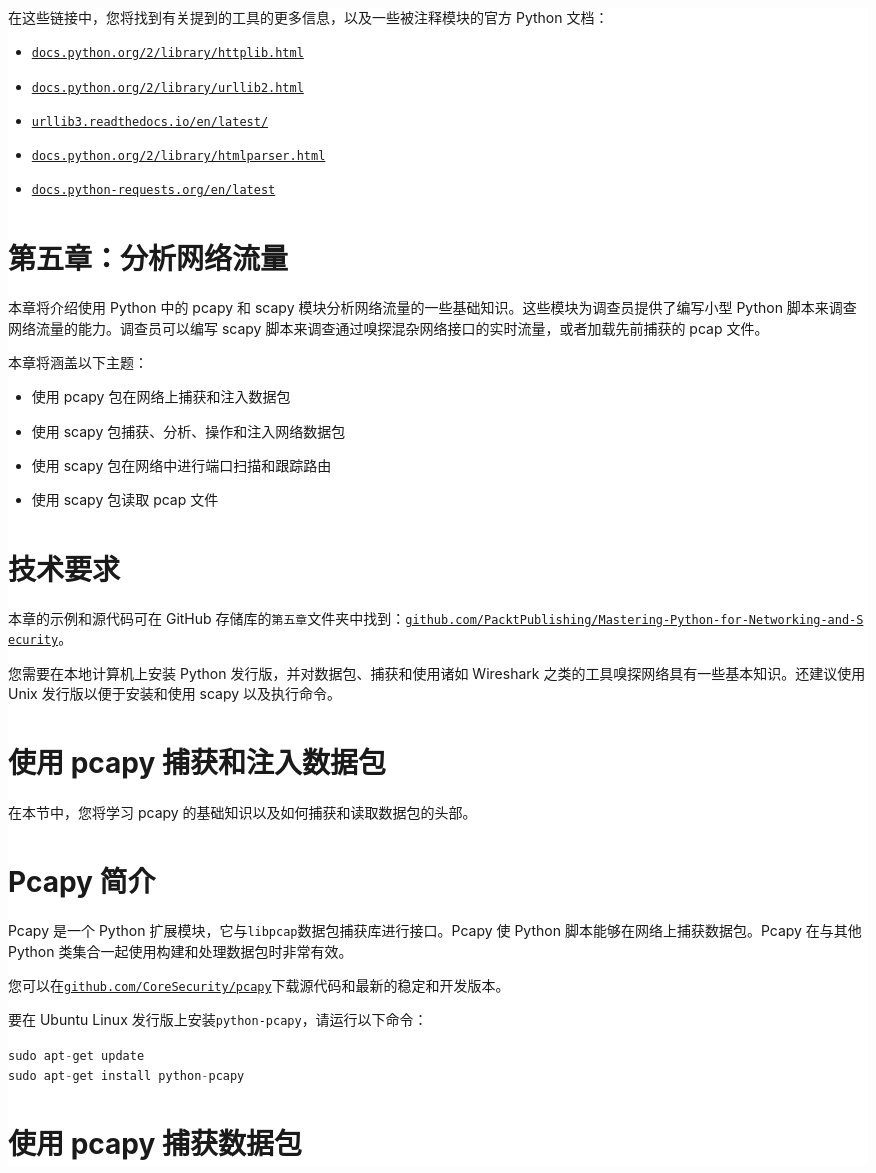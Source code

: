 在这些链接中，您将找到有关提到的工具的更多信息，以及一些被注释模块的官方 Python 文档：

+   [`docs.python.org/2/library/httplib.html`](https://docs.python.org/2/library/httplib.html)

+   [`docs.python.org/2/library/urllib2.html`](https://docs.python.org/2/library/urllib2.html)

+   [`urllib3.readthedocs.io/en/latest/`](http://urllib3.readthedocs.io/en/latest/)

+   [`docs.python.org/2/library/htmlparser.html`](https://docs.python.org/2/library/htmlparser.html)

+   [`docs.python-requests.org/en/latest`](http://docs.python-requests.org/en/latest)


# 第五章：分析网络流量

本章将介绍使用 Python 中的 pcapy 和 scapy 模块分析网络流量的一些基础知识。这些模块为调查员提供了编写小型 Python 脚本来调查网络流量的能力。调查员可以编写 scapy 脚本来调查通过嗅探混杂网络接口的实时流量，或者加载先前捕获的 pcap 文件。

本章将涵盖以下主题：

+   使用 pcapy 包在网络上捕获和注入数据包

+   使用 scapy 包捕获、分析、操作和注入网络数据包

+   使用 scapy 包在网络中进行端口扫描和跟踪路由

+   使用 scapy 包读取 pcap 文件

# 技术要求

本章的示例和源代码可在 GitHub 存储库的`第五章`文件夹中找到：[`github.com/PacktPublishing/Mastering-Python-for-Networking-and-Security`](https://github.com/PacktPublishing/Mastering-Python-for-Networking-and-Security)。

您需要在本地计算机上安装 Python 发行版，并对数据包、捕获和使用诸如 Wireshark 之类的工具嗅探网络具有一些基本知识。还建议使用 Unix 发行版以便于安装和使用 scapy 以及执行命令。

# 使用 pcapy 捕获和注入数据包

在本节中，您将学习 pcapy 的基础知识以及如何捕获和读取数据包的头部。

# Pcapy 简介

Pcapy 是一个 Python 扩展模块，它与`libpcap`数据包捕获库进行接口。Pcapy 使 Python 脚本能够在网络上捕获数据包。Pcapy 在与其他 Python 类集合一起使用构建和处理数据包时非常有效。

您可以在[`github.com/CoreSecurity/pcapy`](https://github.com/CoreSecurity/pcapy)下载源代码和最新的稳定和开发版本。

要在 Ubuntu Linux 发行版上安装`python-pcapy`，请运行以下命令：

```py
sudo apt-get update
sudo apt-get install python-pcapy
```

# 使用 pcapy 捕获数据包
